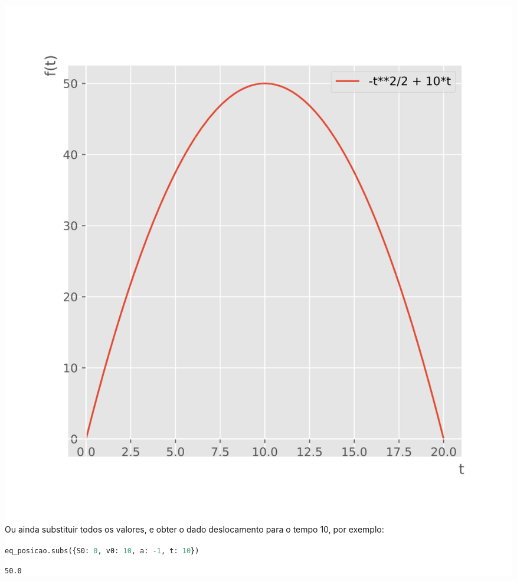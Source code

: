 ![Exemplo Sympy](sympy.svg)

Ou ainda substituir todos os valores, e obter o dado deslocamento para o tempo 10, por exemplo:

``` Python
eq_posicao.subs({S0: 0, v0: 10, a: -1, t: 10})
```

``` text
50.0
```
